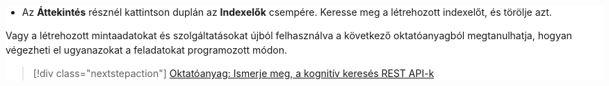 + Az **Áttekintés** résznél kattintson duplán az **Indexelők** csempére. Keresse meg a létrehozott indexelőt, és törölje azt.

Vagy a létrehozott mintaadatokat és szolgáltatásokat újból felhasználva a következő oktatóanyagból megtanulhatja, hogyan végezheti el ugyanazokat a feladatokat programozott módon. 

> [!div class="nextstepaction"]
> [Oktatóanyag: Ismerje meg, a kognitív keresés REST API-k](cognitive-search-tutorial-blob.md)
